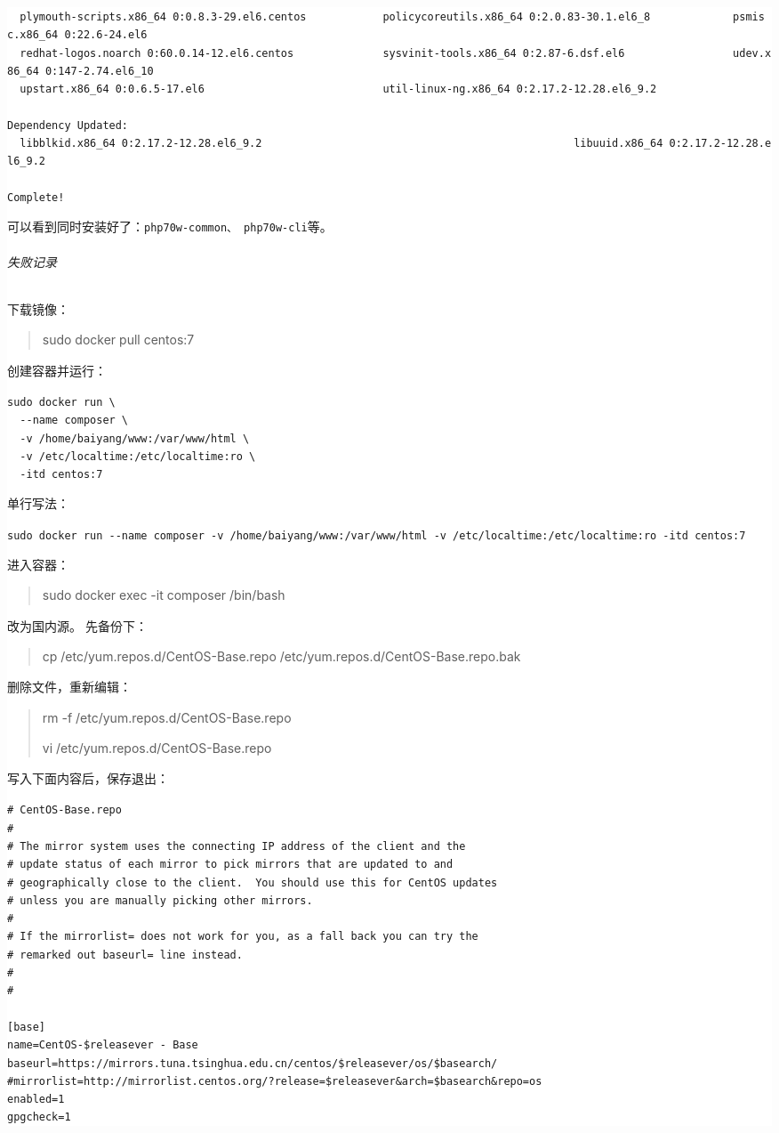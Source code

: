 ```
  plymouth-scripts.x86_64 0:0.8.3-29.el6.centos            policycoreutils.x86_64 0:2.0.83-30.1.el6_8             psmisc.x86_64 0:22.6-24.el6                               
  redhat-logos.noarch 0:60.0.14-12.el6.centos              sysvinit-tools.x86_64 0:2.87-6.dsf.el6                 udev.x86_64 0:147-2.74.el6_10                             
  upstart.x86_64 0:0.6.5-17.el6                            util-linux-ng.x86_64 0:2.17.2-12.28.el6_9.2           

Dependency Updated:
  libblkid.x86_64 0:2.17.2-12.28.el6_9.2                                                 libuuid.x86_64 0:2.17.2-12.28.el6_9.2                                                

Complete!
```

可以看到同时安装好了：`php70w-common、 php70w-cli`等。

###### 失败记录

下载镜像：
> sudo docker pull centos:7

创建容器并运行：
```
sudo docker run \
  --name composer \ 
  -v /home/baiyang/www:/var/www/html \
  -v /etc/localtime:/etc/localtime:ro \
  -itd centos:7
```

单行写法：
```
sudo docker run --name composer -v /home/baiyang/www:/var/www/html -v /etc/localtime:/etc/localtime:ro -itd centos:7
```

进入容器：
> sudo docker exec -it composer /bin/bash

改为国内源。
先备份下：
> cp /etc/yum.repos.d/CentOS-Base.repo /etc/yum.repos.d/CentOS-Base.repo.bak

删除文件，重新编辑：
> rm -f /etc/yum.repos.d/CentOS-Base.repo
>
> vi /etc/yum.repos.d/CentOS-Base.repo

写入下面内容后，保存退出：
```
# CentOS-Base.repo
#
# The mirror system uses the connecting IP address of the client and the
# update status of each mirror to pick mirrors that are updated to and
# geographically close to the client.  You should use this for CentOS updates
# unless you are manually picking other mirrors.
#
# If the mirrorlist= does not work for you, as a fall back you can try the
# remarked out baseurl= line instead.
#
#

[base]
name=CentOS-$releasever - Base
baseurl=https://mirrors.tuna.tsinghua.edu.cn/centos/$releasever/os/$basearch/
#mirrorlist=http://mirrorlist.centos.org/?release=$releasever&arch=$basearch&repo=os
enabled=1
gpgcheck=1
```